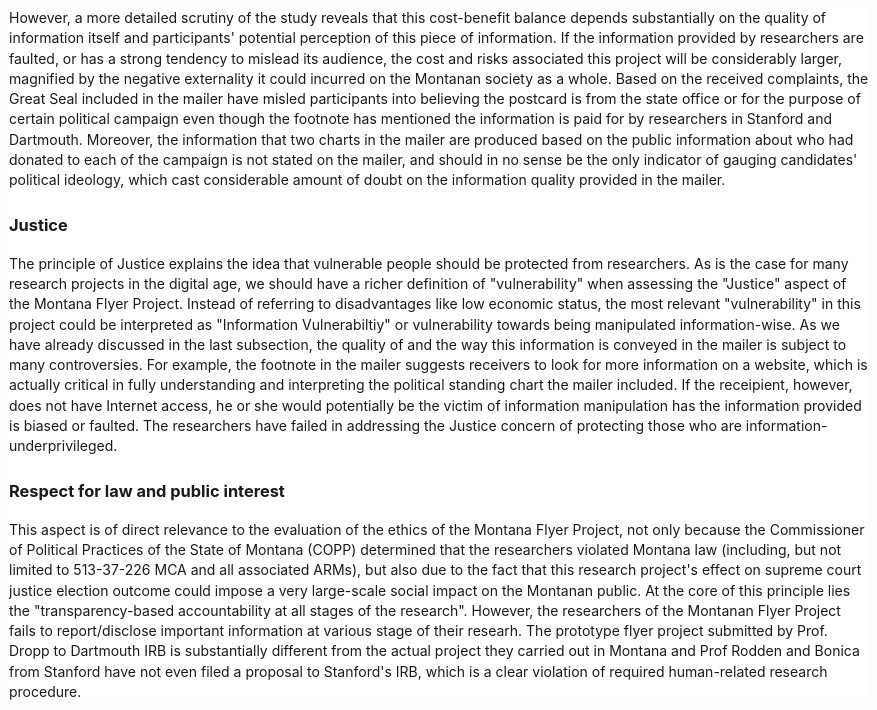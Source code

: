 However, a more detailed scrutiny of the study reveals that this
cost-benefit balance depends substantially on the quality of information
itself and participants' potential perception of this piece of
information. If the information provided by researchers are faulted, or
has a strong tendency to mislead its audience, the cost and risks
associated this project will be considerably larger, magnified by the
negative externality it could incurred on the Montanan society as a
whole. Based on the received complaints, the Great Seal included in the
mailer have misled participants into believing the postcard is from the
state office or for the purpose of certain political campaign even
though the footnote has mentioned the information is paid for by
researchers in Stanford and Dartmouth. Moreover, the information that
two charts in the mailer are produced based on the public information
about who had donated to each of the campaign is not stated on the
mailer, and should in no sense be the only indicator of gauging
candidates' political ideology, which cast considerable amount of doubt
on the information quality provided in the mailer.

### Justice

The principle of Justice explains the idea that vulnerable people should
be protected from researchers. As is the case for many research projects
in the digital age, we should have a richer definition of
"vulnerability" when assessing the "Justice" aspect of the Montana Flyer
Project. Instead of referring to disadvantages like low economic status,
the most relevant "vulnerability" in this project could be interpreted
as "Information Vulnerabiltiy" or vulnerability towards being
manipulated information-wise. As we have already discussed in the last
subsection, the quality of and the way this information is conveyed in
the mailer is subject to many controversies. For example, the footnote
in the mailer suggests receivers to look for more information on a
website, which is actually critical in fully understanding and
interpreting the political standing chart the mailer included. If the
receipient, however, does not have Internet access, he or she would
potentially be the victim of information manipulation has the
information provided is biased or faulted. The researchers have failed
in addressing the Justice concern of protecting those who are
information-underprivileged.

### Respect for law and public interest

This aspect is of direct relevance to the evaluation of the ethics of
the Montana Flyer Project, not only because the Commissioner of
Political Practices of the State of Montana (COPP) determined that the
researchers violated Montana law (including, but not limited to
513-37-226 MCA and all associated ARMs), but also due to the fact that
this research project's effect on supreme court justice election outcome
could impose a very large-scale social impact on the Montanan public. At
the core of this principle lies the "transparency-based accountability
at all stages of the research". However, the researchers of the Montanan
Flyer Project fails to report/disclose important information at various
stage of their researh. The prototype flyer project submitted by Prof.
Dropp to Dartmouth IRB is substantially different from the actual
project they carried out in Montana and Prof Rodden and Bonica from
Stanford have not even filed a proposal to Stanford's IRB, which is a
clear violation of required human-related research procedure.
